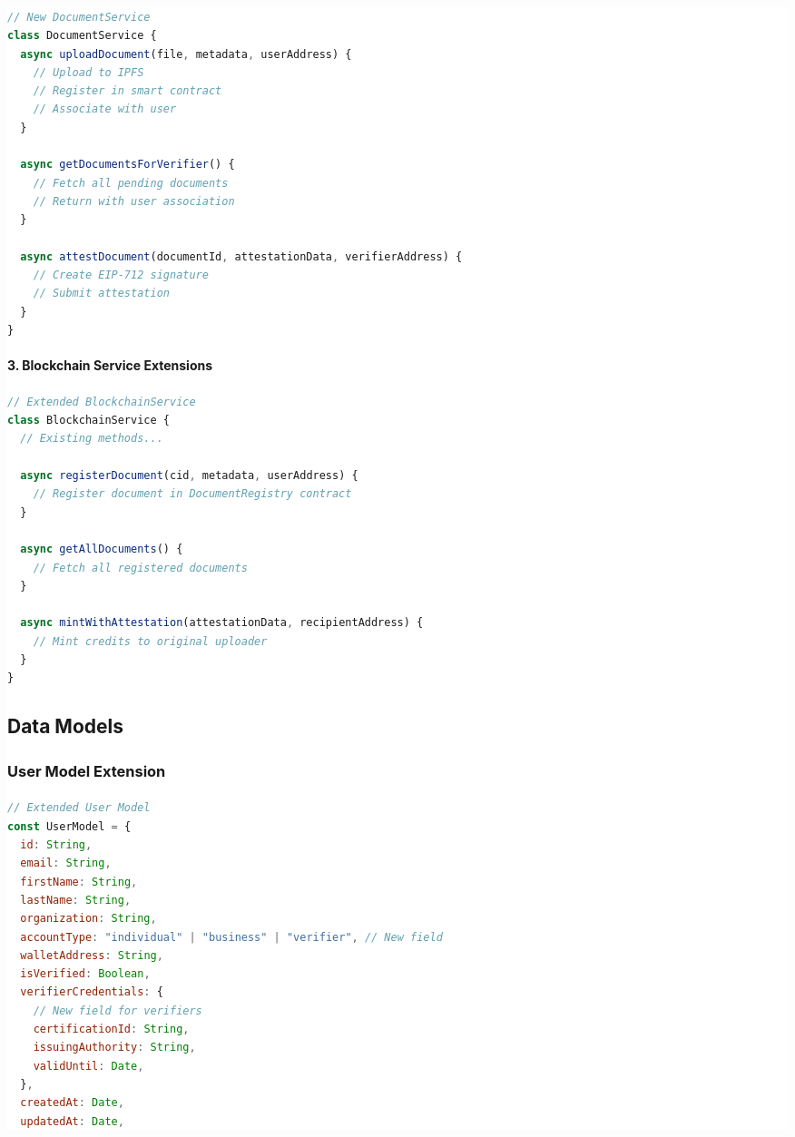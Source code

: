 ```javascript
// New DocumentService
class DocumentService {
  async uploadDocument(file, metadata, userAddress) {
    // Upload to IPFS
    // Register in smart contract
    // Associate with user
  }

  async getDocumentsForVerifier() {
    // Fetch all pending documents
    // Return with user association
  }

  async attestDocument(documentId, attestationData, verifierAddress) {
    // Create EIP-712 signature
    // Submit attestation
  }
}
```

#### 3. Blockchain Service Extensions

```javascript
// Extended BlockchainService
class BlockchainService {
  // Existing methods...

  async registerDocument(cid, metadata, userAddress) {
    // Register document in DocumentRegistry contract
  }

  async getAllDocuments() {
    // Fetch all registered documents
  }

  async mintWithAttestation(attestationData, recipientAddress) {
    // Mint credits to original uploader
  }
}
```

## Data Models

### User Model Extension

```javascript
// Extended User Model
const UserModel = {
  id: String,
  email: String,
  firstName: String,
  lastName: String,
  organization: String,
  accountType: "individual" | "business" | "verifier", // New field
  walletAddress: String,
  isVerified: Boolean,
  verifierCredentials: {
    // New field for verifiers
    certificationId: String,
    issuingAuthority: String,
    validUntil: Date,
  },
  createdAt: Date,
  updatedAt: Date,
```